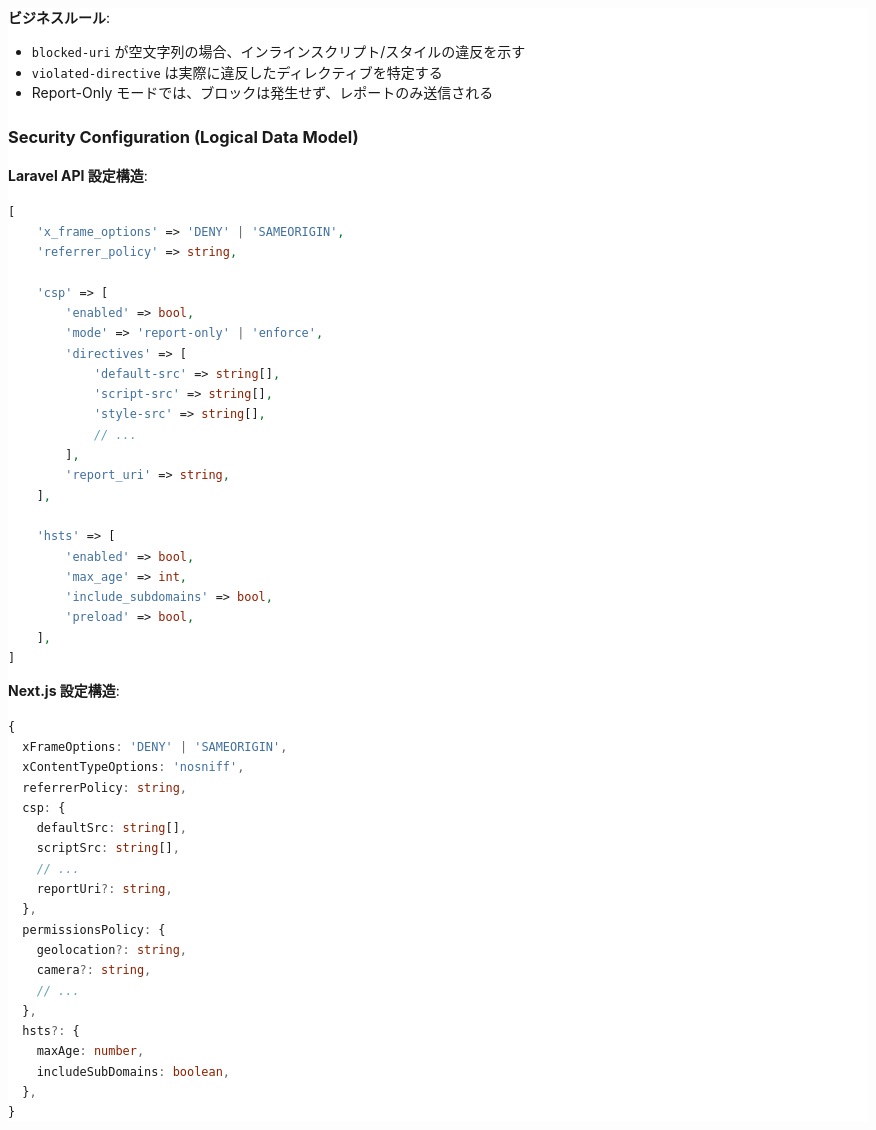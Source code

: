 **ビジネスルール**:
- `blocked-uri` が空文字列の場合、インラインスクリプト/スタイルの違反を示す
- `violated-directive` は実際に違反したディレクティブを特定する
- Report-Only モードでは、ブロックは発生せず、レポートのみ送信される

### Security Configuration (Logical Data Model)

**Laravel API 設定構造**:

```php
[
    'x_frame_options' => 'DENY' | 'SAMEORIGIN',
    'referrer_policy' => string,

    'csp' => [
        'enabled' => bool,
        'mode' => 'report-only' | 'enforce',
        'directives' => [
            'default-src' => string[],
            'script-src' => string[],
            'style-src' => string[],
            // ...
        ],
        'report_uri' => string,
    ],

    'hsts' => [
        'enabled' => bool,
        'max_age' => int,
        'include_subdomains' => bool,
        'preload' => bool,
    ],
]
```

**Next.js 設定構造**:

```typescript
{
  xFrameOptions: 'DENY' | 'SAMEORIGIN',
  xContentTypeOptions: 'nosniff',
  referrerPolicy: string,
  csp: {
    defaultSrc: string[],
    scriptSrc: string[],
    // ...
    reportUri?: string,
  },
  permissionsPolicy: {
    geolocation?: string,
    camera?: string,
    // ...
  },
  hsts?: {
    maxAge: number,
    includeSubDomains: boolean,
  },
}
```
